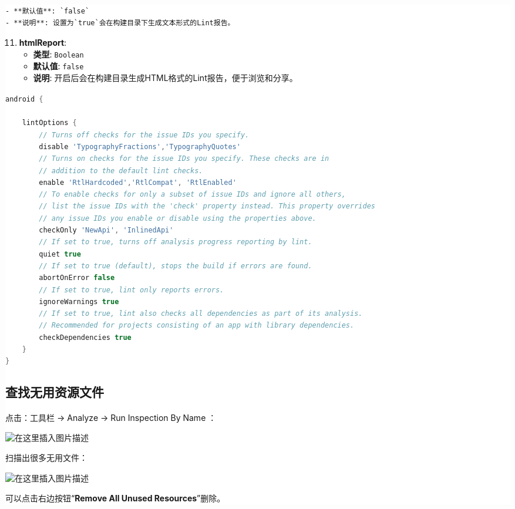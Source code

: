     - **默认值**: `false`
    - **说明**: 设置为`true`会在构建目录下生成文本形式的Lint报告。
11. **htmlReport**:
    - **类型**: `Boolean`
    - **默认值**: `false`
    - **说明**: 开启后会在构建目录生成HTML格式的Lint报告，便于浏览和分享。

```groovy
android {

    lintOptions {
        // Turns off checks for the issue IDs you specify.
        disable 'TypographyFractions','TypographyQuotes'
        // Turns on checks for the issue IDs you specify. These checks are in
        // addition to the default lint checks.
        enable 'RtlHardcoded','RtlCompat', 'RtlEnabled'
        // To enable checks for only a subset of issue IDs and ignore all others,
        // list the issue IDs with the 'check' property instead. This property overrides
        // any issue IDs you enable or disable using the properties above.
        checkOnly 'NewApi', 'InlinedApi'
        // If set to true, turns off analysis progress reporting by lint.
        quiet true
        // If set to true (default), stops the build if errors are found.
        abortOnError false
        // If set to true, lint only reports errors.
        ignoreWarnings true
        // If set to true, lint also checks all dependencies as part of its analysis.
        // Recommended for projects consisting of an app with library dependencies.
        checkDependencies true
    }
}
```



## 查找无用资源文件

点击：工具栏 -> Analyze -> Run Inspection By Name ：

![在这里插入图片描述](https://img-blog.csdnimg.cn/direct/ef570feab0b4445ba440d24b4db59741.png)

扫描出很多无用文件：

![在这里插入图片描述](https://img-blog.csdnimg.cn/direct/e6be865f40aa473184f4e513e47f5c98.png)

可以点击右边按钮“**Remove All Unused Resources**”删除。


